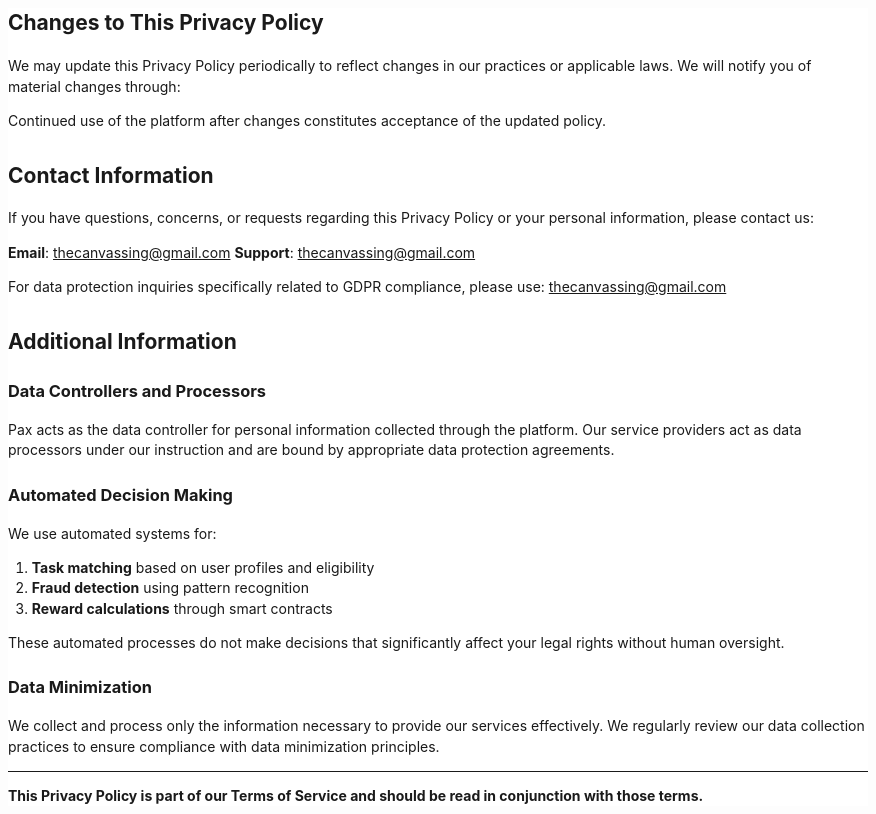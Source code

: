 ## Changes to This Privacy Policy

We may update this Privacy Policy periodically to reflect changes in our practices or applicable laws. We will notify you of material changes through:

Continued use of the platform after changes constitutes acceptance of the updated policy.

## Contact Information

If you have questions, concerns, or requests regarding this Privacy Policy or your personal information, please contact us:

**Email**: thecanvassing@gmail.com
**Support**: thecanvassing@gmail.com

For data protection inquiries specifically related to GDPR compliance, please use: thecanvassing@gmail.com

## Additional Information

### Data Controllers and Processors
Pax acts as the data controller for personal information collected through the platform. Our service providers act as data processors under our instruction and are bound by appropriate data protection agreements.

### Automated Decision Making
We use automated systems for:
1. **Task matching** based on user profiles and eligibility
2. **Fraud detection** using pattern recognition
3. **Reward calculations** through smart contracts

These automated processes do not make decisions that significantly affect your legal rights without human oversight.

### Data Minimization
We collect and process only the information necessary to provide our services effectively. We regularly review our data collection practices to ensure compliance with data minimization principles.

---

**This Privacy Policy is part of our Terms of Service and should be read in conjunction with those terms.**